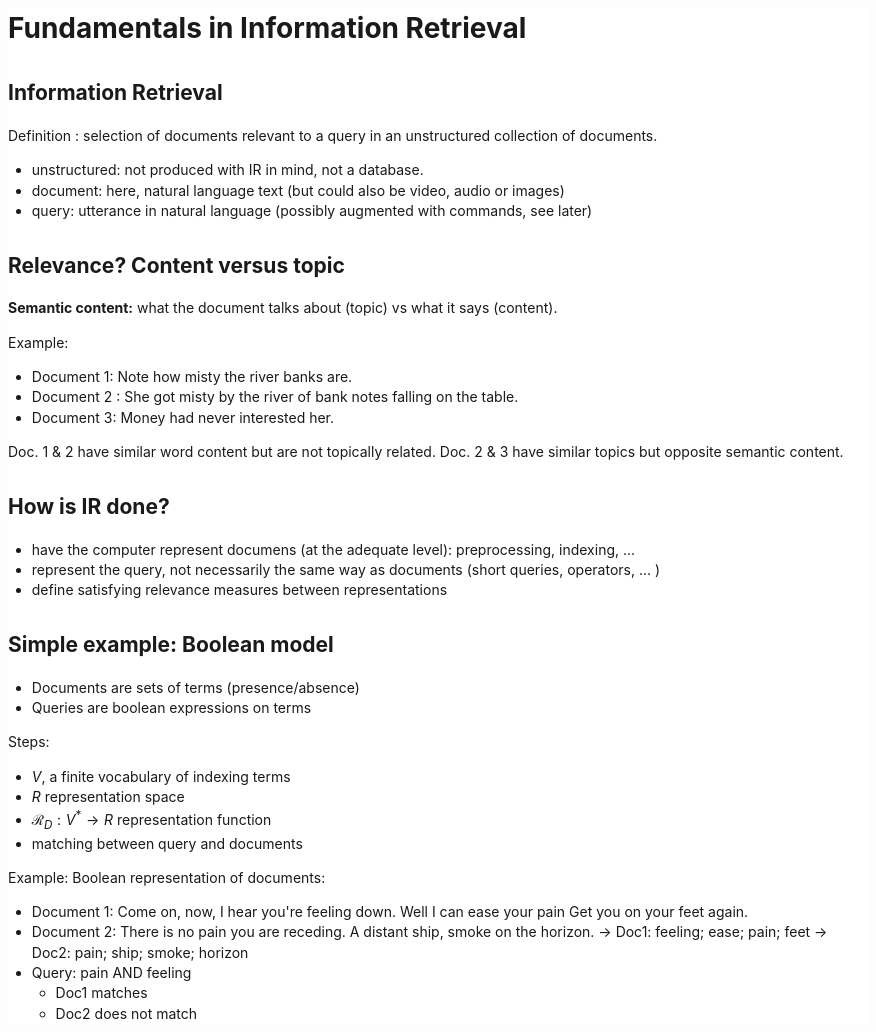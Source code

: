 # Fundamentals in Information Retrieval 

## Information Retrieval

Definition : selection of documents relevant to a query in an unstructured collection of documents.

- unstructured: not produced with IR in mind, not a database.
- document: here, natural language text (but could also be video, audio or images)
- query: utterance in natural language (possibly augmented with commands, see later)


## Relevance? Content versus topic

**Semantic content:** what the document talks about (topic) vs what it says (content).

Example:

- Document 1: Note how misty the river banks are.
- Document 2 : She got misty by the river of bank notes falling on the table.
- Document 3: Money had never interested her.

Doc. 1 \& 2 have similar word content but are not topically related. Doc. 2 \& 3 have similar topics but opposite semantic content.

## How is IR done?

- have the computer represent documens (at the adequate level): preprocessing, indexing, ...
- represent the query, not necessarily the same way as documents (short queries, operators, $\ldots$ )
- define satisfying relevance measures between representations


## Simple example: Boolean model

- Documents are sets of terms (presence/absence)
- Queries are boolean expressions on terms

Steps:

- $V$, a finite vocabulary of indexing terms
- $R$ representation space
- $\mathscr{R}_{D}: V^{*} \rightarrow R$ representation function
- matching between query and documents

Example: Boolean representation of documents:

- Document 1: Come on, now, I hear you're feeling down. Well I can ease your pain Get you on your feet again.
- Document 2: There is no pain you are receding. A distant ship, smoke on the horizon.
$\rightarrow$ Doc1: feeling; ease; pain; feet
$\rightarrow$ Doc2: pain; ship; smoke; horizon
- Query: pain AND feeling
    - Doc1 matches
    - Doc2 does not match
